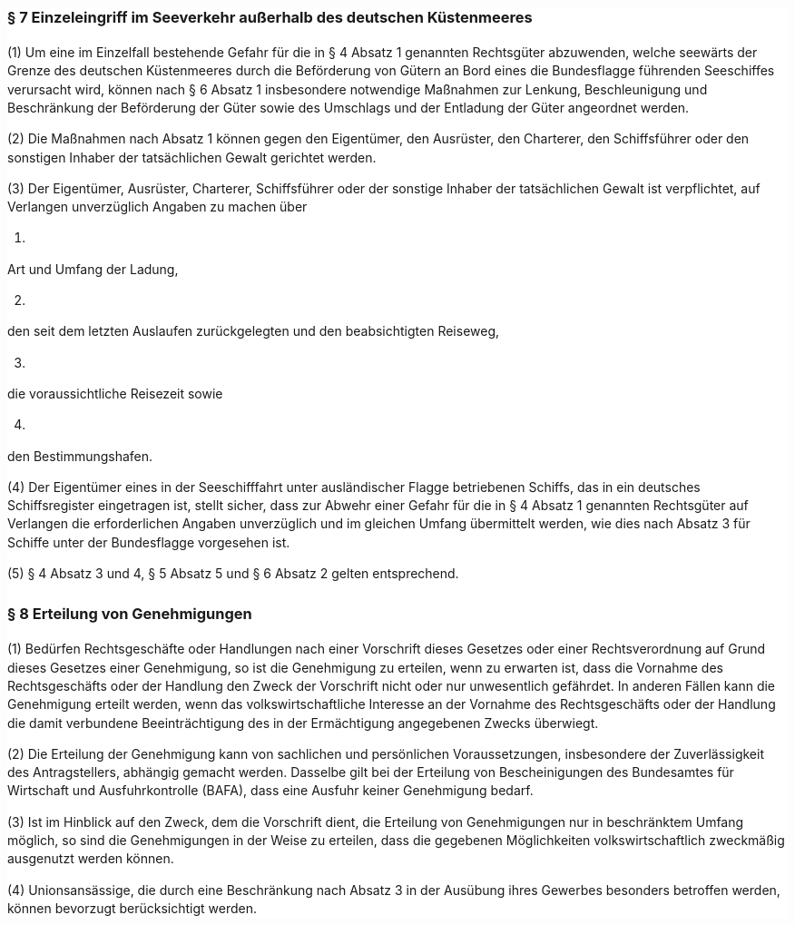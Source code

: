 ### § 7 Einzeleingriff im Seeverkehr außerhalb des deutschen Küstenmeeres

(1) Um eine im Einzelfall bestehende Gefahr für die in § 4 Absatz 1 genannten Rechtsgüter abzuwenden, welche seewärts der Grenze des deutschen Küstenmeeres durch die Beförderung von Gütern an Bord eines die Bundesflagge führenden Seeschiffes verursacht wird, können nach § 6 Absatz 1 insbesondere notwendige Maßnahmen zur Lenkung, Beschleunigung und Beschränkung der Beförderung der Güter sowie des Umschlags und der Entladung der Güter angeordnet werden.

(2) Die Maßnahmen nach Absatz 1 können gegen den Eigentümer, den Ausrüster, den Charterer, den Schiffsführer oder den sonstigen Inhaber der tatsächlichen Gewalt gerichtet werden.

(3) Der Eigentümer, Ausrüster, Charterer, Schiffsführer oder der sonstige Inhaber der tatsächlichen Gewalt ist verpflichtet, auf Verlangen unverzüglich Angaben zu machen über

1.  
Art und Umfang der Ladung,

2.  
den seit dem letzten Auslaufen zurückgelegten und den beabsichtigten Reiseweg,

3.  
die voraussichtliche Reisezeit sowie

4.  
den Bestimmungshafen.

(4) Der Eigentümer eines in der Seeschifffahrt unter ausländischer Flagge betriebenen Schiffs, das in ein deutsches Schiffsregister eingetragen ist, stellt sicher, dass zur Abwehr einer Gefahr für die in § 4 Absatz 1 genannten Rechtsgüter auf Verlangen die erforderlichen Angaben unverzüglich und im gleichen Umfang übermittelt werden, wie dies nach Absatz 3 für Schiffe unter der Bundesflagge vorgesehen ist.

(5) § 4 Absatz 3 und 4, § 5 Absatz 5 und § 6 Absatz 2 gelten entsprechend.

### § 8 Erteilung von Genehmigungen

(1) Bedürfen Rechtsgeschäfte oder Handlungen nach einer Vorschrift dieses Gesetzes oder einer Rechtsverordnung auf Grund dieses Gesetzes einer Genehmigung, so ist die Genehmigung zu erteilen, wenn zu erwarten ist, dass die Vornahme des Rechtsgeschäfts oder der Handlung den Zweck der Vorschrift nicht oder nur unwesentlich gefährdet. In anderen Fällen kann die Genehmigung erteilt werden, wenn das volkswirtschaftliche Interesse an der Vornahme des Rechtsgeschäfts oder der Handlung die damit verbundene Beeinträchtigung des in der Ermächtigung angegebenen Zwecks überwiegt.

(2) Die Erteilung der Genehmigung kann von sachlichen und persönlichen Voraussetzungen, insbesondere der Zuverlässigkeit des Antragstellers, abhängig gemacht werden. Dasselbe gilt bei der Erteilung von Bescheinigungen des Bundesamtes für Wirtschaft und Ausfuhrkontrolle (BAFA), dass eine Ausfuhr keiner Genehmigung bedarf.

(3) Ist im Hinblick auf den Zweck, dem die Vorschrift dient, die Erteilung von Genehmigungen nur in beschränktem Umfang möglich, so sind die Genehmigungen in der Weise zu erteilen, dass die gegebenen Möglichkeiten volkswirtschaftlich zweckmäßig ausgenutzt werden können.

(4) Unionsansässige, die durch eine Beschränkung nach Absatz 3 in der Ausübung ihres Gewerbes besonders betroffen werden, können bevorzugt berücksichtigt werden.

